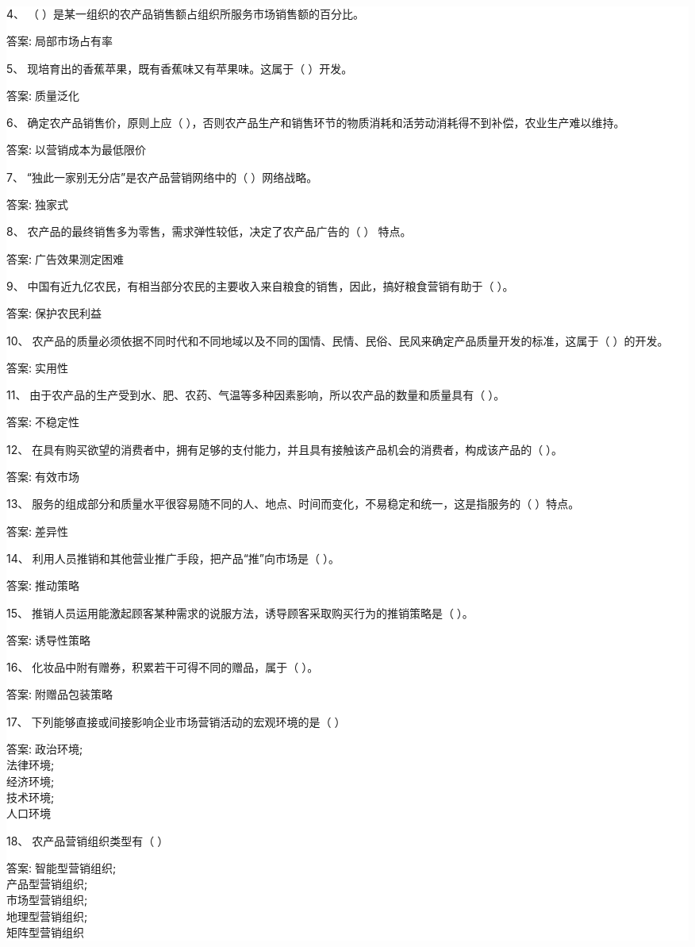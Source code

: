 4、 （    ）是某一组织的农产品销售额占组织所服务市场销售额的百分比。

答案: 局部市场占有率

5、 现培育出的香蕉苹果，既有香蕉味又有苹果味。这属于（    ）开发。

答案: 质量泛化

6、 确定农产品销售价，原则上应（    ），否则农产品生产和销售环节的物质消耗和活劳动消耗得不到补偿，农业生产难以维持。

答案: 以营销成本为最低限价

7、 “独此一家别无分店”是农产品营销网络中的（     ）网络战略。

答案: 独家式

8、 农产品的最终销售多为零售，需求弹性较低，决定了农产品广告的（   ） 特点。

答案: 广告效果测定困难

9、 中国有近九亿农民，有相当部分农民的主要收入来自粮食的销售，因此，搞好粮食营销有助于（   ）。

答案: 保护农民利益

10、 农产品的质量必须依据不同时代和不同地域以及不同的国情、民情、民俗、民风来确定产品质量开发的标准，这属于（    ）的开发。

答案: 实用性

11、 由于农产品的生产受到水、肥、农药、气温等多种因素影响，所以农产品的数量和质量具有（     ）。

答案: 不稳定性

12、 在具有购买欲望的消费者中，拥有足够的支付能力，并且具有接触该产品机会的消费者，构成该产品的（  ）。

答案: 有效市场

13、 服务的组成部分和质量水平很容易随不同的人、地点、时间而变化，不易稳定和统一，这是指服务的（   ）特点。

答案: 差异性

14、 利用人员推销和其他营业推广手段，把产品“推”向市场是（    ）。

答案: 推动策略

15、 推销人员运用能激起顾客某种需求的说服方法，诱导顾客采取购买行为的推销策略是（    ）。

答案: 诱导性策略

16、 化妆品中附有赠券，积累若干可得不同的赠品，属于（   ）。

答案: 附赠品包装策略

17、 下列能够直接或间接影响企业市场营销活动的宏观环境的是（         ）

答案: 政治环境;  
法律环境;  
经济环境;  
技术环境;  
人口环境

18、 农产品营销组织类型有（         ）

答案: 智能型营销组织;  
产品型营销组织;  
市场型营销组织;  
地理型营销组织;  
矩阵型营销组织
